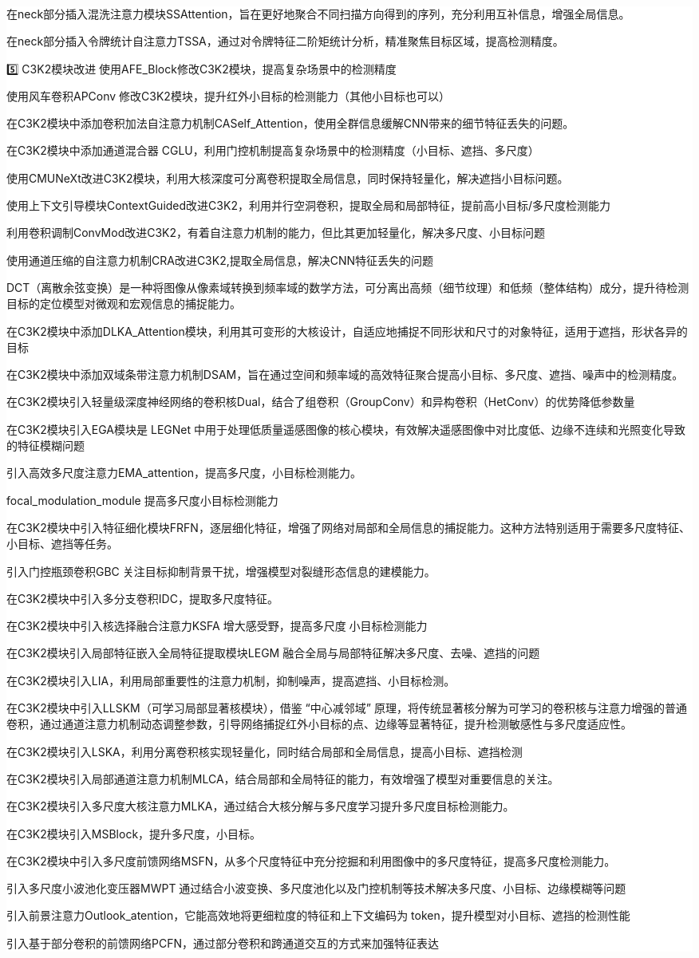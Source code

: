 在neck部分插入混洗注意力模块SSAttention，旨在更好地聚合不同扫描方向得到的序列，充分利用互补信息，增强全局信息。

在neck部分插入令牌统计自注意力TSSA，通过对令牌特征二阶矩统计分析，精准聚焦目标区域，提高检测精度。

5️⃣ C3K2模块改进
使用AFE_Block修改C3K2模块，提高复杂场景中的检测精度

使用风车卷积APConv 修改C3K2模块，提升红外小目标的检测能力（其他小目标也可以）

在C3K2模块中添加卷积加法自注意力机制CASelf_Attention，使用全群信息缓解CNN带来的细节特征丢失的问题。

在C3K2模块中添加通道混合器 CGLU，利用门控机制提高复杂场景中的检测精度（小目标、遮挡、多尺度）

使用CMUNeXt改进C3K2模块，利用大核深度可分离卷积提取全局信息，同时保持轻量化，解决遮挡小目标问题。 

使用上下文引导模块ContextGuided改进C3K2，利用并行空洞卷积，提取全局和局部特征，提前高小目标/多尺度检测能力

利用卷积调制ConvMod改进C3K2，有着自注意力机制的能力，但比其更加轻量化，解决多尺度、小目标问题

使用通道压缩的自注意力机制CRA改进C3K2,提取全局信息，解决CNN特征丢失的问题

DCT（离散余弦变换）是一种将图像从像素域转换到频率域的数学方法，可分离出高频（细节纹理）和低频（整体结构）成分，提升待检测目标的定位模型对微观和宏观信息的捕捉能力。

在C3K2模块中添加DLKA_Attention模块，利用其可变形的大核设计，自适应地捕捉不同形状和尺寸的对象特征，适用于遮挡，形状各异的目标

在C3K2模块中添加双域条带注意力机制DSAM​，旨在通过空间和频率域的高效特征聚合提高小目标、多尺度、遮挡、噪声中的检测精度。

在C3K2模块引入轻量级深度神经网络的卷积核Dual，结合了组卷积（GroupConv）和异构卷积（HetConv）的优势降低参数量

在C3K2模块引入EGA模块是 LEGNet 中用于处理低质量遥感图像的核心模块，有效解决遥感图像中对比度低、边缘不连续和光照变化导致的特征模糊问题

引入高效多尺度注意力EMA_attention，提高多尺度，小目标检测能力。

focal_modulation_module 提高多尺度小目标检测能力

在C3K2模块中引入特征细化模块FRFN，逐层细化特征，增强了网络对局部和全局信息的捕捉能力。这种方法特别适用于需要多尺度特征、小目标、遮挡等任务。

引入门控瓶颈卷积GBC 关注目标抑制背景干扰，增强模型对裂缝形态信息的建模能力。

在C3K2模块中引入多分支卷积IDC，提取多尺度特征。

在C3K2模块中引入核选择融合注意力KSFA 增大感受野，提高多尺度 小目标检测能力

在C3K2模块引入局部特征嵌入全局特征提取模块LEGM 融合全局与局部特征解决多尺度、去噪、遮挡的问题

在C3K2模块引入LIA，利用局部重要性的注意力机制，抑制噪声，提高遮挡、小目标检测。

在C3K2模块中引入LLSKM（可学习局部显著核模块），借鉴 “中心减邻域” 原理，将传统显著核分解为可学习的卷积核与注意力增强的普通卷积，通过通道注意力机制动态调整参数，引导网络捕捉红外小目标的点、边缘等显著特征，提升检测敏感性与多尺度适应性。

在C3K2模块引入LSKA，利用分离卷积核实现轻量化，同时结合局部和全局信息，提高小目标、遮挡检测

在C3K2模块引入局部通道注意力机制MLCA，结合局部和全局特征的能力，有效增强了模型对重要信息的关注。

在C3K2模块引入多尺度大核注意力MLKA，通过结合大核分解与多尺度学习提升多尺度目标检测能力。

在C3K2模块引入MSBlock，提升多尺度，小目标。

在C3K2模块中引入多尺度前馈网络MSFN，从多个尺度特征中充分挖掘和利用图像中的多尺度特征，提高多尺度检测能力。

引入多尺度小波池化变压器MWPT 通过结合小波变换、多尺度池化以及门控机制等技术解决多尺度、小目标、边缘模糊等问题

引入前景注意力Outlook_atention，它能高效地将更细粒度的特征和上下文编码为 token，提升模型对小目标、遮挡的检测性能

引入基于部分卷积的前馈网络PCFN，通过部分卷积和跨通道交互的方式来加强特征表达
